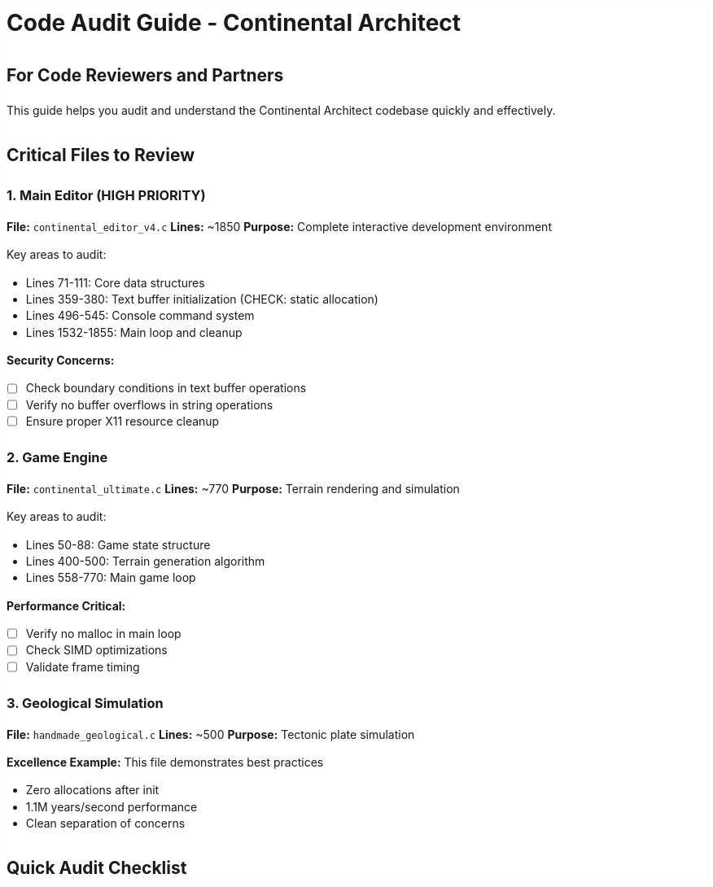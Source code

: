 # Code Audit Guide - Continental Architect

## For Code Reviewers and Partners

This guide helps you audit and understand the Continental Architect codebase quickly and effectively.

## Critical Files to Review

### 1. Main Editor (HIGH PRIORITY)
**File:** `continental_editor_v4.c`
**Lines:** ~1850
**Purpose:** Complete interactive development environment

Key areas to audit:
- Lines 71-111: Core data structures
- Lines 359-380: Text buffer initialization (CHECK: static allocation)
- Lines 496-545: Console command system
- Lines 1532-1855: Main loop and cleanup

**Security Concerns:**
- [ ] Check boundary conditions in text buffer operations
- [ ] Verify no buffer overflows in string operations
- [ ] Ensure proper X11 resource cleanup

### 2. Game Engine
**File:** `continental_ultimate.c`
**Lines:** ~770
**Purpose:** Terrain rendering and simulation

Key areas to audit:
- Lines 50-88: Game state structure
- Lines 400-500: Terrain generation algorithm
- Lines 558-770: Main game loop

**Performance Critical:**
- [ ] Verify no malloc in main loop
- [ ] Check SIMD optimizations
- [ ] Validate frame timing

### 3. Geological Simulation
**File:** `handmade_geological.c`
**Lines:** ~500
**Purpose:** Tectonic plate simulation

**Excellence Example:** This file demonstrates best practices
- Zero allocations after init
- 1.1M years/second performance
- Clean separation of concerns

## Quick Audit Checklist
